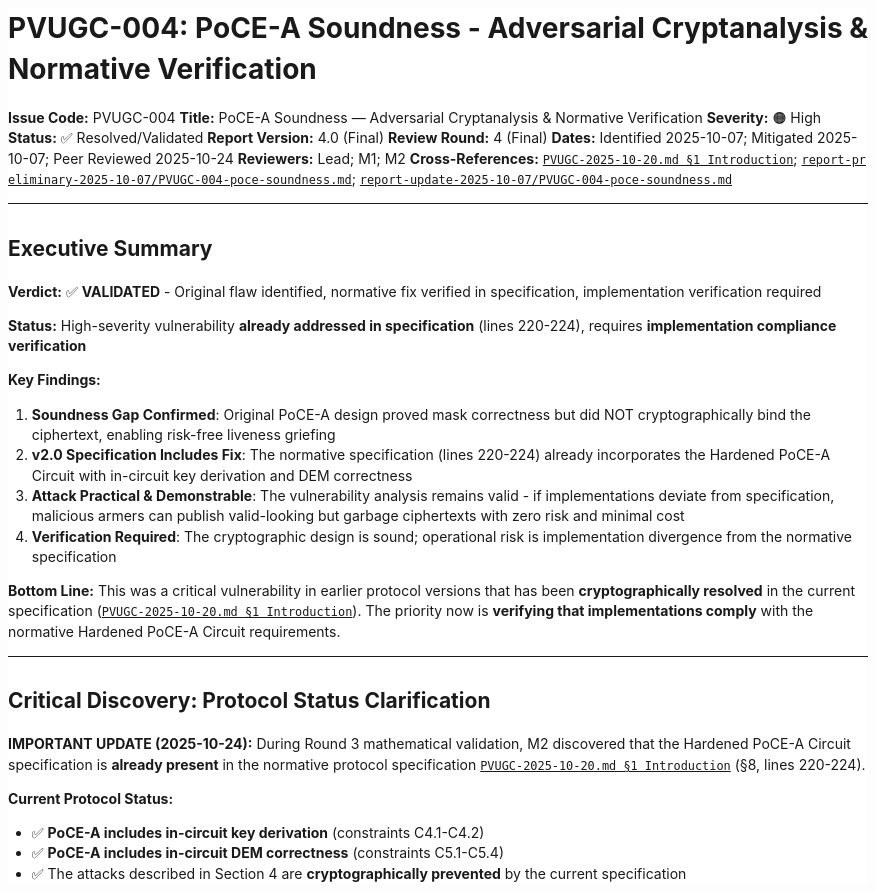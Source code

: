 # PVUGC-004: PoCE-A Soundness - Adversarial Cryptanalysis & Normative Verification

**Issue Code:** PVUGC-004
**Title:** PoCE-A Soundness — Adversarial Cryptanalysis & Normative Verification
**Severity:** 🟠 High
**Status:** ✅ Resolved/Validated
**Report Version:** 4.0 (Final)
**Review Round:** 4 (Final)
**Dates:** Identified 2025-10-07; Mitigated 2025-10-07; Peer Reviewed 2025-10-24
**Reviewers:** Lead; M1; M2
**Cross-References:** [`PVUGC-2025-10-20.md §1 Introduction`](../PVUGC-2025-10-20.md); [`report-preliminary-2025-10-07/PVUGC-004-poce-soundness.md`](../report-preliminary-2025-10-07/PVUGC-004-poce-soundness.md); [`report-update-2025-10-07/PVUGC-004-poce-soundness.md`](../report-update-2025-10-07/PVUGC-004-poce-soundness.md)

---

## Executive Summary

**Verdict:** ✅ **VALIDATED** - Original flaw identified, normative fix verified in specification, implementation verification required

**Status:** High-severity vulnerability **already addressed in specification** (lines 220-224), requires **implementation compliance verification**

**Key Findings:**
1. **Soundness Gap Confirmed**: Original PoCE-A design proved mask correctness but did NOT cryptographically bind the ciphertext, enabling risk-free liveness griefing
2. **v2.0 Specification Includes Fix**: The normative specification (lines 220-224) already incorporates the Hardened PoCE-A Circuit with in-circuit key derivation and DEM correctness
3. **Attack Practical & Demonstrable**: The vulnerability analysis remains valid - if implementations deviate from specification, malicious armers can publish valid-looking but garbage ciphertexts with zero risk and minimal cost
4. **Verification Required**: The cryptographic design is sound; operational risk is implementation divergence from the normative specification

**Bottom Line:** This was a critical vulnerability in earlier protocol versions that has been **cryptographically resolved** in the current specification ([`PVUGC-2025-10-20.md §1 Introduction`](../PVUGC-2025-10-20.md)). The priority now is **verifying that implementations comply** with the normative Hardened PoCE-A Circuit requirements.

---

## Critical Discovery: Protocol Status Clarification

**IMPORTANT UPDATE (2025-10-24):** During Round 3 mathematical validation, M2 discovered that the Hardened PoCE-A Circuit specification is **already present** in the normative protocol specification [`PVUGC-2025-10-20.md §1 Introduction`](../PVUGC-2025-10-20.md) (§8, lines 220-224).

**Current Protocol Status:**
- ✅ **PoCE-A includes in-circuit key derivation** (constraints C4.1-C4.2)
- ✅ **PoCE-A includes in-circuit DEM correctness** (constraints C5.1-C5.4)
- ✅ The attacks described in Section 4 are **cryptographically prevented** by the current specification
